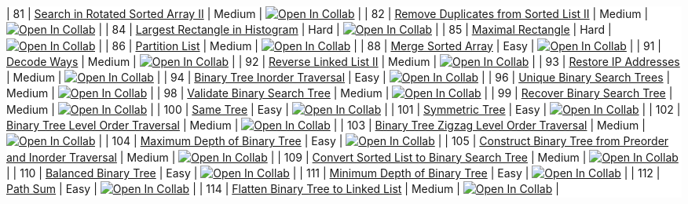 | 81   | [Search in Rotated Sorted Array II](https://leetcode.com/problems/search-in-rotated-sorted-array-ii) | Medium     | [![Open In  Collab](https://colab.research.google.com/assets/colab-badge.svg)](https://colab.research.google.com/github/Naereen/badges) |
| 82   | [Remove Duplicates from Sorted List II](https://leetcode.com/problems/remove-duplicates-from-sorted-list-ii) | Medium     | [![Open In  Collab](https://colab.research.google.com/assets/colab-badge.svg)](https://colab.research.google.com/github/Naereen/badges) |
| 84   | [Largest Rectangle in Histogram](https://leetcode.com/problems/largest-rectangle-in-histogram) | Hard       | [![Open In  Collab](https://colab.research.google.com/assets/colab-badge.svg)](https://colab.research.google.com/github/Naereen/badges) |
| 85   | [Maximal Rectangle](https://leetcode.com/problems/maximal-rectangle) | Hard       | [![Open In  Collab](https://colab.research.google.com/assets/colab-badge.svg)](https://colab.research.google.com/github/Naereen/badges) |
| 86   | [Partition List](https://leetcode.com/problems/partition-list) | Medium     | [![Open In  Collab](https://colab.research.google.com/assets/colab-badge.svg)](https://colab.research.google.com/github/Naereen/badges) |
| 88   | [Merge Sorted Array](https://leetcode.com/problems/merge-sorted-array) | Easy       | [![Open In  Collab](https://colab.research.google.com/assets/colab-badge.svg)](https://colab.research.google.com/github/Naereen/badges) |
| 91   | [Decode Ways](https://leetcode.com/problems/decode-ways)     | Medium     | [![Open In  Collab](https://colab.research.google.com/assets/colab-badge.svg)](https://colab.research.google.com/github/Naereen/badges) |
| 92   | [Reverse Linked List II](https://leetcode.com/problems/reverse-linked-list-ii) | Medium     | [![Open In  Collab](https://colab.research.google.com/assets/colab-badge.svg)](https://colab.research.google.com/github/Naereen/badges) |
| 93   | [Restore IP Addresses](https://leetcode.com/problems/restore-ip-addresses) | Medium     | [![Open In  Collab](https://colab.research.google.com/assets/colab-badge.svg)](https://colab.research.google.com/github/Naereen/badges) |
| 94   | [Binary Tree Inorder Traversal](https://leetcode.com/problems/binary-tree-inorder-traversal) | Easy       | [![Open In  Collab](https://colab.research.google.com/assets/colab-badge.svg)](https://colab.research.google.com/github/Naereen/badges) |
| 96   | [Unique Binary Search Trees](https://leetcode.com/problems/unique-binary-search-trees) | Medium     | [![Open In  Collab](https://colab.research.google.com/assets/colab-badge.svg)](https://colab.research.google.com/github/Naereen/badges) |
| 98   | [Validate Binary Search Tree](https://leetcode.com/problems/validate-binary-search-tree) | Medium     | [![Open In  Collab](https://colab.research.google.com/assets/colab-badge.svg)](https://colab.research.google.com/github/Naereen/badges) |
| 99   | [Recover Binary Search Tree](https://leetcode.com/problems/recover-binary-search-tree) | Medium     | [![Open In  Collab](https://colab.research.google.com/assets/colab-badge.svg)](https://colab.research.google.com/github/Naereen/badges) |
| 100  | [Same Tree](https://leetcode.com/problems/same-tree)         | Easy       | [![Open In  Collab](https://colab.research.google.com/assets/colab-badge.svg)](https://colab.research.google.com/github/Naereen/badges) |
| 101  | [Symmetric Tree](https://leetcode.com/problems/symmetric-tree) | Easy       | [![Open In  Collab](https://colab.research.google.com/assets/colab-badge.svg)](https://colab.research.google.com/github/Naereen/badges) |
| 102  | [Binary Tree Level Order Traversal](https://leetcode.com/problems/binary-tree-level-order-traversal) | Medium     | [![Open In  Collab](https://colab.research.google.com/assets/colab-badge.svg)](https://colab.research.google.com/github/Naereen/badges) |
| 103  | [Binary Tree Zigzag Level Order Traversal](https://leetcode.com/problems/binary-tree-zigzag-level-order-traversal) | Medium     | [![Open In  Collab](https://colab.research.google.com/assets/colab-badge.svg)](https://colab.research.google.com/github/Naereen/badges) |
| 104  | [Maximum Depth of Binary Tree](https://leetcode.com/problems/maximum-depth-of-binary-tree) | Easy       | [![Open In  Collab](https://colab.research.google.com/assets/colab-badge.svg)](https://colab.research.google.com/github/Naereen/badges) |
| 105  | [Construct Binary Tree from Preorder and Inorder   Traversal](https://leetcode.com/problems/construct-binary-tree-from-preorder-and-inorder-traversal) | Medium     | [![Open In  Collab](https://colab.research.google.com/assets/colab-badge.svg)](https://colab.research.google.com/github/Naereen/badges) |
| 109  | [Convert Sorted List to Binary Search Tree](https://leetcode.com/problems/convert-sorted-list-to-binary-search-tree) | Medium     | [![Open In  Collab](https://colab.research.google.com/assets/colab-badge.svg)](https://colab.research.google.com/github/Naereen/badges) |
| 110  | [Balanced Binary Tree](https://leetcode.com/problems/balanced-binary-tree) | Easy       | [![Open In  Collab](https://colab.research.google.com/assets/colab-badge.svg)](https://colab.research.google.com/github/Naereen/badges) |
| 111  | [Minimum Depth of Binary Tree](https://leetcode.com/problems/minimum-depth-of-binary-tree) | Easy       | [![Open In  Collab](https://colab.research.google.com/assets/colab-badge.svg)](https://colab.research.google.com/github/Naereen/badges) |
| 112  | [Path Sum](https://leetcode.com/problems/path-sum)           | Easy       | [![Open In  Collab](https://colab.research.google.com/assets/colab-badge.svg)](https://colab.research.google.com/github/Naereen/badges) |
| 114  | [Flatten Binary Tree to Linked List](https://leetcode.com/problems/flatten-binary-tree-to-linked-list) | Medium     | [![Open In  Collab](https://colab.research.google.com/assets/colab-badge.svg)](https://colab.research.google.com/github/Naereen/badges) |